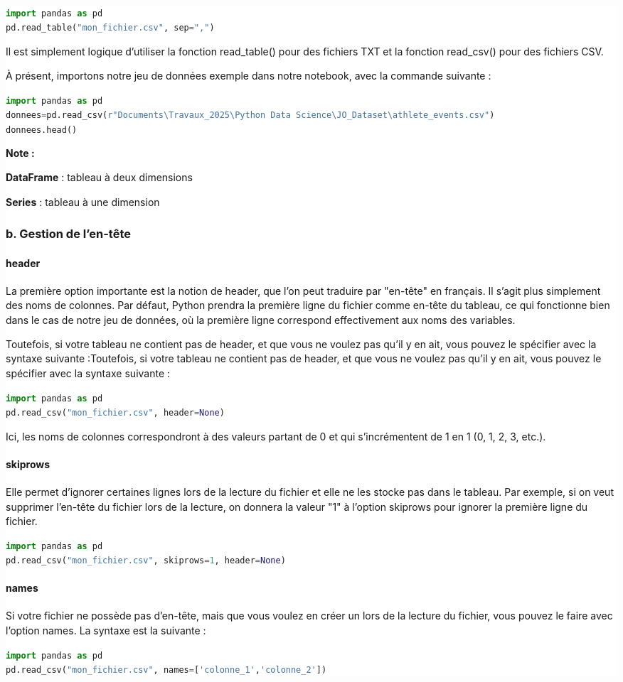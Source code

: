 ```python
import pandas as pd 
pd.read_table("mon_fichier.csv", sep=",")
```

Il est simplement logique d’utiliser la fonction read_table() pour des fichiers TXT et la fonction read_csv() pour des fichiers CSV.

À présent, importons notre jeu de données exemple dans notre notebook, avec la commande suivante :

```python
import pandas as pd
donnees=pd.read_csv(r"Documents\Travaux_2025\Python Data Science\JO_Dataset\athlete_events.csv")
donnees.head()
```

__Note :__

__DataFrame__ : tableau à deux dimensions

__Series__ : tableau à une dimension


### b. Gestion de l’en-tête

#### header
La première option importante est la notion de header, que l’on peut traduire par "en-tête" en français. Il s’agit plus simplement des noms de colonnes. Par défaut, Python prendra la première ligne du fichier comme en-tête du tableau, ce qui fonctionne bien dans le cas de notre jeu de données, où la première ligne correspond effectivement aux noms des variables.

Toutefois, si votre tableau ne contient pas de header, et que vous ne voulez pas qu’il y en ait, vous pouvez le spécifier avec la syntaxe suivante :Toutefois, si votre tableau ne contient pas de header, et que vous ne voulez pas qu’il y en ait, vous pouvez le spécifier avec la syntaxe suivante :

```python
import pandas as pd 
pd.read_csv("mon_fichier.csv", header=None)
```

Ici, les noms de colonnes correspondront à des valeurs partant de 0 et qui s’incrémentent de 1 en 1 (0, 1, 2, 3, etc.).

#### skiprows
Elle permet d’ignorer certaines lignes lors de la lecture du fichier et elle ne les stocke pas dans le tableau. Par exemple, si on veut supprimer l’en-tête du fichier lors de la lecture, on donnera la valeur "1" à l’option skiprows pour ignorer la première ligne du fichier.

```python
import pandas as pd 
pd.read_csv("mon_fichier.csv", skiprows=1, header=None)
```

#### names
Si votre fichier ne possède pas d’en-tête, mais que vous voulez en créer un lors de la lecture du fichier, vous pouvez le faire avec l’option names. La syntaxe est la suivante :

```python
import pandas as pd 
pd.read_csv("mon_fichier.csv", names=['colonne_1','colonne_2'])
```
